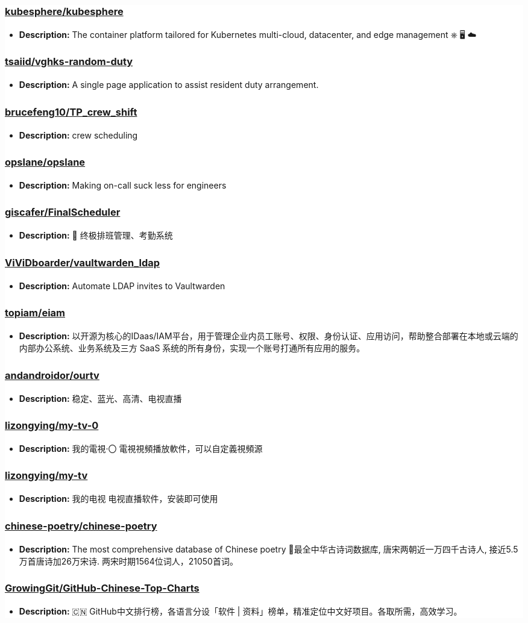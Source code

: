 ### [kubesphere/kubesphere](https://github.com/kubesphere/kubesphere)
- **Description:** The container platform tailored for Kubernetes multi-cloud, datacenter, and edge management ⎈ 🖥 ☁️

### [tsaiid/vghks-random-duty](https://github.com/tsaiid/vghks-random-duty)
- **Description:** A single page application to assist resident duty arrangement.

### [brucefeng10/TP_crew_shift](https://github.com/brucefeng10/TP_crew_shift)
- **Description:** crew scheduling

### [opslane/opslane](https://github.com/opslane/opslane)
- **Description:** Making on-call suck less for engineers

### [giscafer/FinalScheduler](https://github.com/giscafer/FinalScheduler)
- **Description:** :calendar: 终极排班管理、考勤系统

### [ViViDboarder/vaultwarden_ldap](https://github.com/ViViDboarder/vaultwarden_ldap)
- **Description:** Automate LDAP invites to Vaultwarden

### [topiam/eiam](https://github.com/topiam/eiam)
- **Description:** 以开源为核心的IDaas/IAM平台，用于管理企业内员工账号、权限、身份认证、应用访问，帮助整合部署在本地或云端的内部办公系统、业务系统及三方 SaaS 系统的所有身份，实现一个账号打通所有应用的服务。

### [andandroidor/ourtv](https://github.com/andandroidor/ourtv)
- **Description:** 稳定、蓝光、高清、电视直播

### [lizongying/my-tv-0](https://github.com/lizongying/my-tv-0)
- **Description:** 我的電視·〇 電視視頻播放軟件，可以自定義視頻源

### [lizongying/my-tv](https://github.com/lizongying/my-tv)
- **Description:** 我的电视 电视直播软件，安装即可使用

### [chinese-poetry/chinese-poetry](https://github.com/chinese-poetry/chinese-poetry)
- **Description:** The most comprehensive database of Chinese poetry 🧶最全中华古诗词数据库,  唐宋两朝近一万四千古诗人,  接近5.5万首唐诗加26万宋诗.  两宋时期1564位词人，21050首词。

### [GrowingGit/GitHub-Chinese-Top-Charts](https://github.com/GrowingGit/GitHub-Chinese-Top-Charts)
- **Description:** :cn: GitHub中文排行榜，各语言分设「软件 | 资料」榜单，精准定位中文好项目。各取所需，高效学习。
